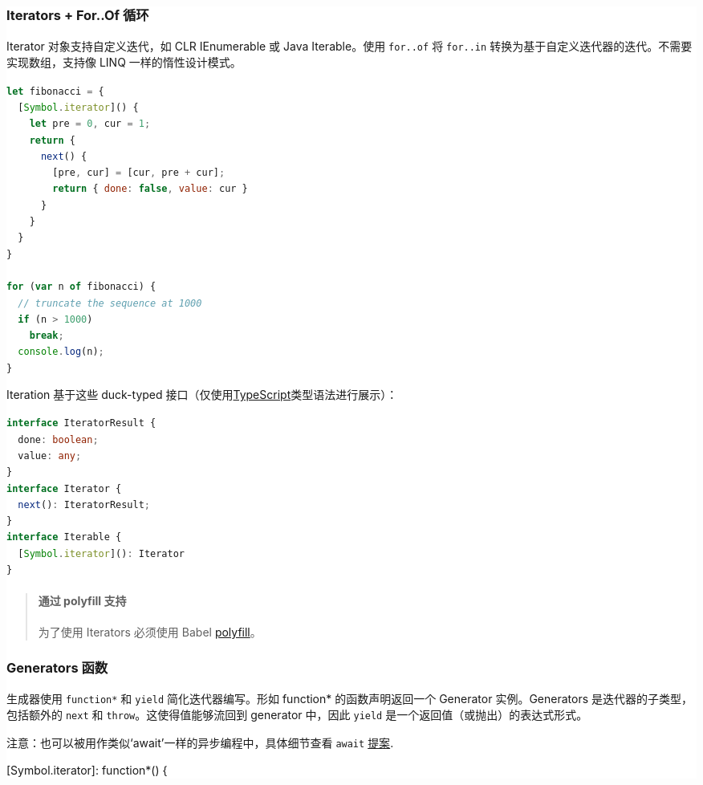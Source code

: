 ### Iterators + For..Of 循环

Iterator 对象支持自定义迭代，如 CLR IEnumerable 或 Java Iterable。使用 `for..of` 将 `for..in` 转换为基于自定义迭代器的迭代。不需要实现数组，支持像 LINQ 一样的惰性设计模式。

```js
let fibonacci = {
  [Symbol.iterator]() {
    let pre = 0, cur = 1;
    return {
      next() {
        [pre, cur] = [cur, pre + cur];
        return { done: false, value: cur }
      }
    }
  }
}

for (var n of fibonacci) {
  // truncate the sequence at 1000
  if (n > 1000)
    break;
  console.log(n);
}
```

Iteration 基于这些 duck-typed 接口（仅使用[TypeScript](http://typescriptlang.org)类型语法进行展示）：

```ts
interface IteratorResult {
  done: boolean;
  value: any;
}
interface Iterator {
  next(): IteratorResult;
}
interface Iterable {
  [Symbol.iterator](): Iterator
}
```

<blockquote class="babel-callout babel-callout-info">
  <h4>通过 polyfill 支持</h4>
  <p>
    为了使用 Iterators 必须使用 Babel <a href="/docs/usage/polyfill">polyfill</a>。
  </p>
</blockquote>

### Generators 函数

生成器使用 `function*` 和 `yield` 简化迭代器编写。形如 function* 的函数声明返回一个 Generator 实例。Generators 是迭代器的子类型，包括额外的 `next` 和 `throw`。这使得值能够流回到 generator 中，因此 `yield` 是一个返回值（或抛出）的表达式形式。

注意：也可以被用作类似‘await’一样的异步编程中，具体细节查看 `await` [提案](https://github.com/lukehoban/ecmascript-asyncawait).


  [Symbol.iterator]: function*() {